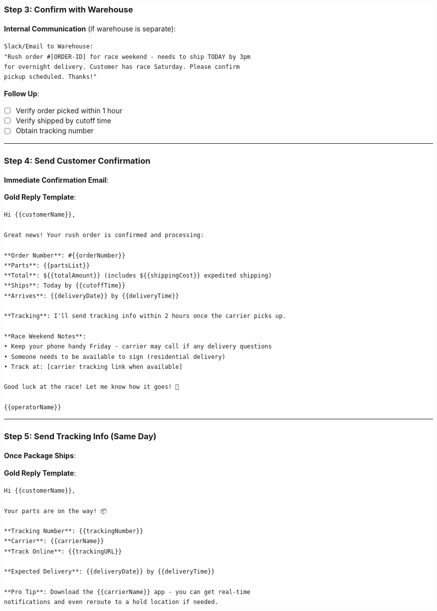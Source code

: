 
### Step 3: Confirm with Warehouse

**Internal Communication** (if warehouse is separate):
```
Slack/Email to Warehouse:
"Rush order #[ORDER-ID] for race weekend - needs to ship TODAY by 3pm 
for overnight delivery. Customer has race Saturday. Please confirm 
pickup scheduled. Thanks!"
```

**Follow Up**:
- [ ] Verify order picked within 1 hour
- [ ] Verify shipped by cutoff time
- [ ] Obtain tracking number

---

### Step 4: Send Customer Confirmation

**Immediate Confirmation Email**:

**Gold Reply Template**:
```
Hi {{customerName}},

Great news! Your rush order is confirmed and processing:

**Order Number**: #{{orderNumber}}
**Parts**: {{partsList}}
**Total**: ${{totalAmount}} (includes ${{shippingCost}} expedited shipping)
**Ships**: Today by {{cutoffTime}}
**Arrives**: {{deliveryDate}} by {{deliveryTime}}

**Tracking**: I'll send tracking info within 2 hours once the carrier picks up.

**Race Weekend Notes**:
• Keep your phone handy Friday - carrier may call if any delivery questions
• Someone needs to be available to sign (residential delivery)
• Track at: [carrier tracking link when available]

Good luck at the race! Let me know how it goes! 🏁

{{operatorName}}
```

---

### Step 5: Send Tracking Info (Same Day)

**Once Package Ships**:

**Gold Reply Template**:
```
Hi {{customerName}},

Your parts are on the way! 📦

**Tracking Number**: {{trackingNumber}}
**Carrier**: {{carrierName}}
**Track Online**: {{trackingURL}}

**Expected Delivery**: {{deliveryDate}} by {{deliveryTime}}

**Pro Tip**: Download the {{carrierName}} app - you can get real-time 
notifications and even reroute to a hold location if needed.

```